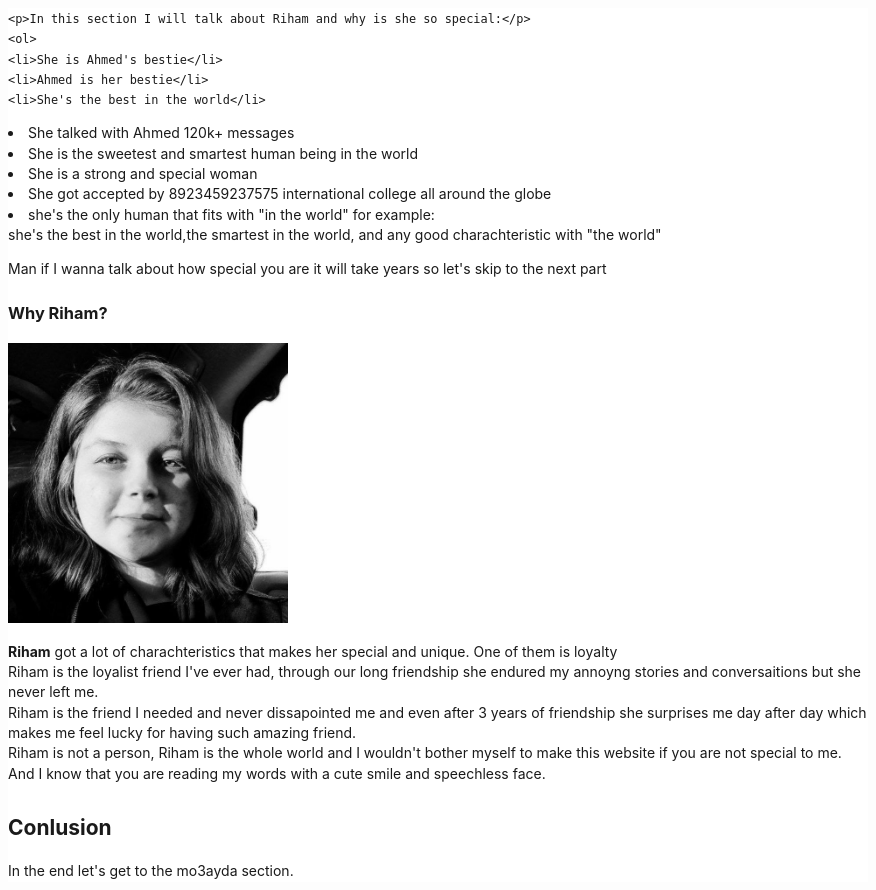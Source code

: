     <p>In this section I will talk about Riham and why is she so special:</p>
    <ol>
    <li>She is Ahmed's bestie</li>
    <li>Ahmed is her bestie</li>
    <li>She's the best in the world</li>
<li>She talked with Ahmed 120k+ messages</li>
    <li>She is the sweetest and smartest human being in the world</li>
    <li>She is a strong and special woman</li>
    <li>She got accepted by 8923459237575 international college all around the globe</li>
    <li>she's the only human that fits with "in the world" for example: <br>
    she's the best in the world,the smartest in the world, and any good charachteristic with "the world"</li>
</ol>
<p>Man if I wanna talk about how special you are it will take years so let's skip to the next part</p>
<h3 id="why">Why Riham?</h3>
<img src="bb.jpg" alt="riham" style="height: 20em;">
<p><strong>Riham</strong> got a lot of charachteristics that makes her special and unique. One of them is loyalty <br>
Riham is the loyalist friend I've ever had, through our long friendship she endured my annoyng stories and conversaitions but she never left me.
<br>Riham is the friend I needed and never dissapointed me and even after 3 years of friendship she surprises me day after day which makes me feel lucky for having such amazing friend.
<br>Riham is not a person, Riham is the whole world and I wouldn't bother myself to make this website if you are not special to me. <br>
And I know that you are reading my words with a cute smile and speechless face.
</p>
<h2 id="end"> Conlusion</h2>
<p>
    In the end let's get to the mo3ayda section.